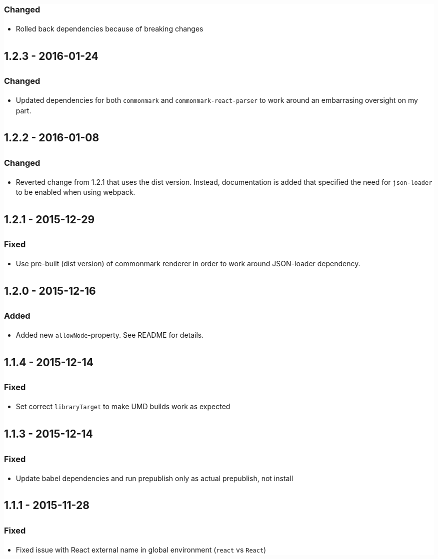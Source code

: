 ### Changed

- Rolled back dependencies because of breaking changes

## 1.2.3 - 2016-01-24

### Changed

- Updated dependencies for both `commonmark` and `commonmark-react-parser` to work around an
  embarrasing oversight on my part.

## 1.2.2 - 2016-01-08

### Changed

- Reverted change from 1.2.1 that uses the dist version. Instead, documentation is added that
  specified the need for `json-loader` to be enabled when using webpack.

## 1.2.1 - 2015-12-29

### Fixed

- Use pre-built (dist version) of commonmark renderer in order to work around JSON-loader
  dependency.

## 1.2.0 - 2015-12-16

### Added

- Added new `allowNode`-property. See README for details.

## 1.1.4 - 2015-12-14

### Fixed

- Set correct `libraryTarget` to make UMD builds work as expected

## 1.1.3 - 2015-12-14

### Fixed

- Update babel dependencies and run prepublish only as actual prepublish, not install

## 1.1.1 - 2015-11-28

### Fixed

- Fixed issue with React external name in global environment (`react` vs `React`)
